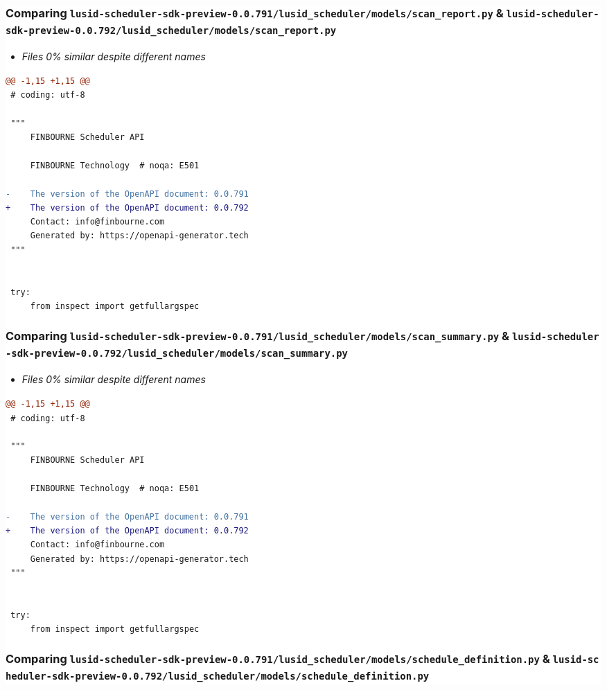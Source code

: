 ### Comparing `lusid-scheduler-sdk-preview-0.0.791/lusid_scheduler/models/scan_report.py` & `lusid-scheduler-sdk-preview-0.0.792/lusid_scheduler/models/scan_report.py`

 * *Files 0% similar despite different names*

```diff
@@ -1,15 +1,15 @@
 # coding: utf-8
 
 """
     FINBOURNE Scheduler API
 
     FINBOURNE Technology  # noqa: E501
 
-    The version of the OpenAPI document: 0.0.791
+    The version of the OpenAPI document: 0.0.792
     Contact: info@finbourne.com
     Generated by: https://openapi-generator.tech
 """
 
 
 try:
     from inspect import getfullargspec
```

### Comparing `lusid-scheduler-sdk-preview-0.0.791/lusid_scheduler/models/scan_summary.py` & `lusid-scheduler-sdk-preview-0.0.792/lusid_scheduler/models/scan_summary.py`

 * *Files 0% similar despite different names*

```diff
@@ -1,15 +1,15 @@
 # coding: utf-8
 
 """
     FINBOURNE Scheduler API
 
     FINBOURNE Technology  # noqa: E501
 
-    The version of the OpenAPI document: 0.0.791
+    The version of the OpenAPI document: 0.0.792
     Contact: info@finbourne.com
     Generated by: https://openapi-generator.tech
 """
 
 
 try:
     from inspect import getfullargspec
```

### Comparing `lusid-scheduler-sdk-preview-0.0.791/lusid_scheduler/models/schedule_definition.py` & `lusid-scheduler-sdk-preview-0.0.792/lusid_scheduler/models/schedule_definition.py`
